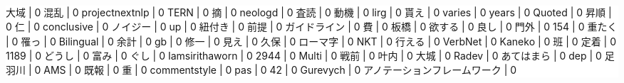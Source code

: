 大域 | 0
混乱 | 0
projectnextnlp | 0
TERN | 0
摘 | 0
neologd | 0
査読 | 0
動機 | 0
lirg | 0
貰え | 0
varies | 0
years | 0
Quoted | 0
昇順 | 0
仁 | 0
conclusive | 0
ノイジー | 0
up | 0
紐付き | 0
前提 | 0
ガイドライン | 0
費 | 0
板橋 | 0
欲する | 0
良し | 0
門外 | 0
154 | 0
重たく | 0
罹っ | 0
Bilingual | 0
余計 | 0
gb | 0
修一 | 0
見え | 0
久保 | 0
ローマ字 | 0
NKT | 0
行える | 0
VerbNet | 0
Kaneko | 0
班 | 0
定着 | 0
1189 | 0
どうし | 0
富み | 0
ぐし | 0
Iamsirithaworn | 0
2944 | 0
Multi | 0
戦前 | 0
叶内 | 0
大城 | 0
Radev | 0
あてはまら | 0
dep | 0
足羽川 | 0
AMS | 0
既報 | 0
重 | 0
commentstyle | 0
pas | 0
42 | 0
Gurevych | 0
アノテーションフレームワーク | 0